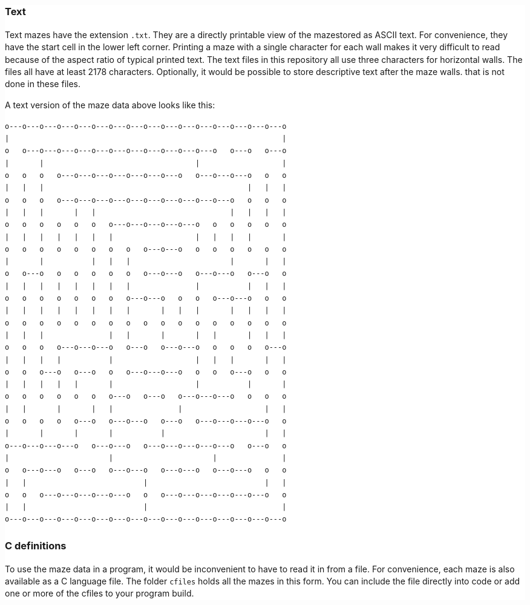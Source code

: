 ```
```


### Text
Text mazes have the extension `.txt`. They are a directly printable view of the mazestored as ASCII text. For convenience, they have the start cell in the lower left corner. Printing a maze with a single character for each wall makes it very difficult to read because of the aspect ratio of typical printed text. The text files in this repository all use three characters for horizontal walls. The files all have at least 2178 characters. Optionally, it would be possible to store descriptive text after the maze walls. that is not done in these files.

A text version of the maze data above looks like this:

```
o---o---o---o---o---o---o---o---o---o---o---o---o---o---o---o---o
|                                                               |
o   o---o---o---o---o---o---o---o---o---o---o---o   o---o   o---o
|       |                                   |                   |
o   o   o   o---o---o---o---o---o---o---o   o---o---o---o   o   o
|   |   |                                               |   |   |
o   o   o   o---o---o---o---o---o---o---o---o---o---o   o   o   o
|   |   |       |   |                               |   |   |   |
o   o   o   o   o   o   o---o---o---o---o---o   o   o   o   o   o
|   |   |   |   |   |   |                   |   |   |   |       |
o   o   o   o   o   o   o   o   o---o---o   o   o   o   o   o   o
|       |           |   |   |                       |       |   |
o   o---o   o   o   o   o   o   o---o---o   o---o---o   o---o   o
|   |   |   |   |   |   |   |               |           |   |   |
o   o   o   o   o   o   o   o---o---o   o   o   o---o---o   o   o
|   |   |   |   |   |   |   |       |   |   |       |   |   |   |
o   o   o   o   o   o   o   o   o   o   o   o   o   o   o   o   o
|   |   |               |   |       |       |   |       |   |   |
o   o   o   o---o---o---o   o---o   o---o---o   o   o   o   o---o
|   |   |   |           |                   |   |   |       |   |
o   o   o---o   o---o   o   o---o---o---o   o   o   o---o   o   o
|   |   |   |   |       |                   |           |       |
o   o   o   o   o   o   o---o   o---o   o---o---o---o   o   o   o
|   |       |       |   |               |                   |   |
o   o   o   o   o---o   o---o---o   o---o   o---o---o---o---o   o
|       |       |       |           |                       |   |
o---o---o---o---o   o---o---o   o---o---o---o---o---o   o---o   o
|                       |                       |               |
o   o---o---o   o---o   o---o---o   o---o---o   o---o---o   o   o
|   |                           |                           |   |
o   o   o---o---o---o---o---o   o   o---o---o---o---o---o---o   o
|   |                           |                               |
o---o---o---o---o---o---o---o---o---o---o---o---o---o---o---o---o
```


### C definitions
To use the maze data in a program, it would be inconvenient to have to read it in from a file. For convenience, each maze is also available as a C language file. The folder `cfiles` holds all the mazes in this form. You can include the file directly into code or add one or more of the cfiles to your program build.
